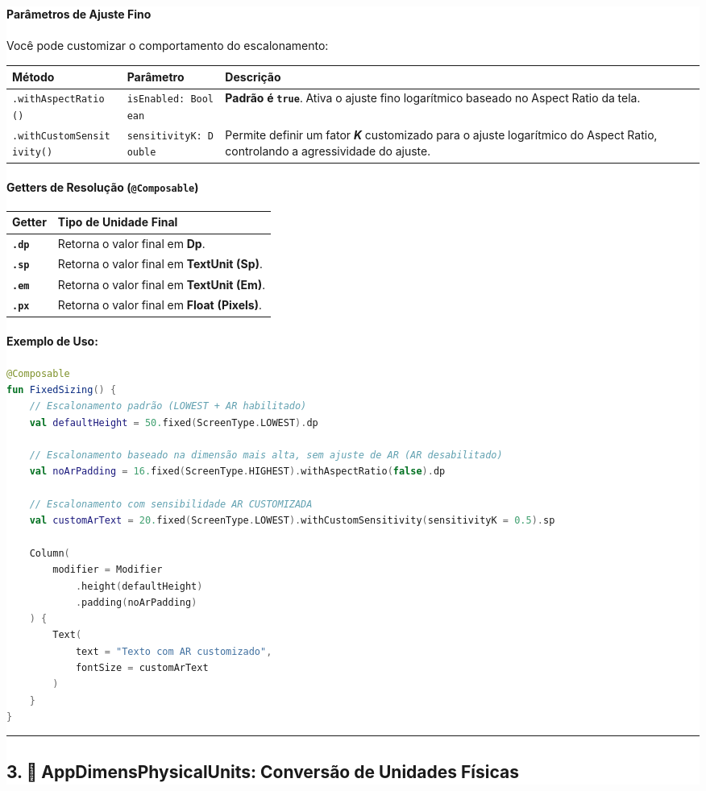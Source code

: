 #### Parâmetros de Ajuste Fino

Você pode customizar o comportamento do escalonamento:

| Método | Parâmetro | Descrição |
| :--- | :--- | :--- |
| `.withAspectRatio()` | `isEnabled: Boolean` | **Padrão é `true`**. Ativa o ajuste fino logarítmico baseado no Aspect Ratio da tela. |
| `.withCustomSensitivity()` | `sensitivityK: Double` | Permite definir um fator **$K$** customizado para o ajuste logarítmico do Aspect Ratio, controlando a agressividade do ajuste. |

#### Getters de Resolução (`@Composable`)

| Getter | Tipo de Unidade Final |
| :--- | :--- |
| **`.dp`** | Retorna o valor final em **Dp**. |
| **`.sp`** | Retorna o valor final em **TextUnit (Sp)**. |
| **`.em`** | Retorna o valor final em **TextUnit (Em)**. |
| **`.px`** | Retorna o valor final em **Float (Pixels)**. |

#### Exemplo de Uso:

```kotlin
@Composable
fun FixedSizing() {
    // Escalonamento padrão (LOWEST + AR habilitado)
    val defaultHeight = 50.fixed(ScreenType.LOWEST).dp

    // Escalonamento baseado na dimensão mais alta, sem ajuste de AR (AR desabilitado)
    val noArPadding = 16.fixed(ScreenType.HIGHEST).withAspectRatio(false).dp 

    // Escalonamento com sensibilidade AR CUSTOMIZADA
    val customArText = 20.fixed(ScreenType.LOWEST).withCustomSensitivity(sensitivityK = 0.5).sp

    Column(
        modifier = Modifier
            .height(defaultHeight)
            .padding(noArPadding)
    ) {
        Text(
            text = "Texto com AR customizado",
            fontSize = customArText
        )
    }
}
```

-----

## 3\. 📏 AppDimensPhysicalUnits: Conversão de Unidades Físicas
